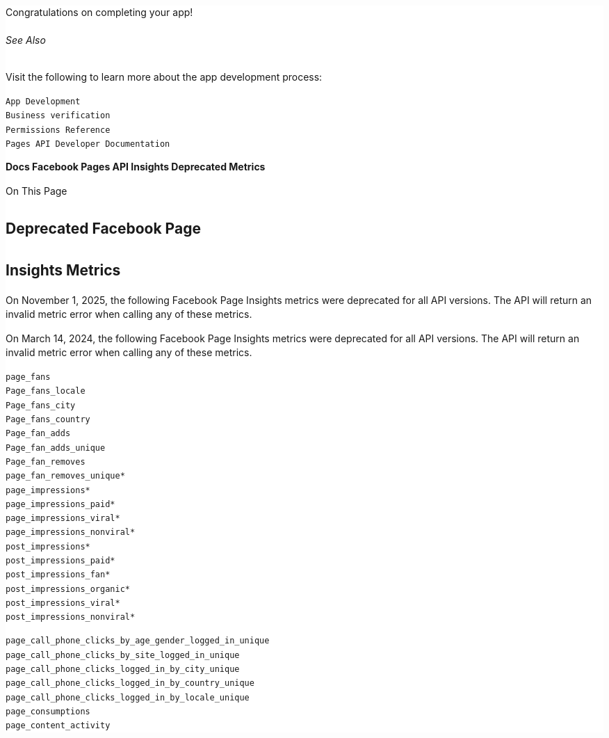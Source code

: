 Congratulations on completing your app!

###### See Also

Visit the following to learn more about the app development process:

```
App Development
Business verification
Permissions Reference
Pages API Developer Documentation
```

**Docs Facebook Pages API Insights Deprecated Metrics**

On This Page

## Deprecated Facebook Page

## Insights Metrics

On November 1, 2025, the following Facebook Page Insights metrics were deprecated for all API
versions. The API will return an invalid metric error when calling any of these metrics.

On March 14, 2024, the following Facebook Page Insights metrics were deprecated for all API versions.
The API will return an invalid metric error when calling any of these metrics.

```
page_fans
Page_fans_locale
Page_fans_city
Page_fans_country
Page_fan_adds
Page_fan_adds_unique
Page_fan_removes
page_fan_removes_unique*
page_impressions*
page_impressions_paid*
page_impressions_viral*
page_impressions_nonviral*
post_impressions*
post_impressions_paid*
post_impressions_fan*
post_impressions_organic*
post_impressions_viral*
post_impressions_nonviral*
```
```
page_call_phone_clicks_by_age_gender_logged_in_unique
page_call_phone_clicks_by_site_logged_in_unique
page_call_phone_clicks_logged_in_by_city_unique
page_call_phone_clicks_logged_in_by_country_unique
page_call_phone_clicks_logged_in_by_locale_unique
page_consumptions
page_content_activity
```
